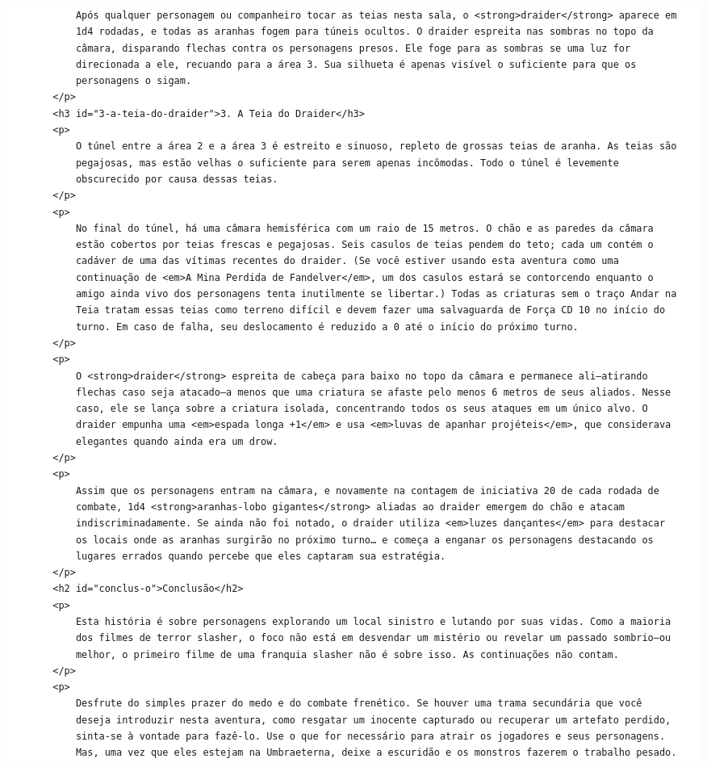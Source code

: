                 Após qualquer personagem ou companheiro tocar as teias nesta sala, o <strong>draider</strong> aparece em
                1d4 rodadas, e todas as aranhas fogem para túneis ocultos. O draider espreita nas sombras no topo da
                câmara, disparando flechas contra os personagens presos. Ele foge para as sombras se uma luz for
                direcionada a ele, recuando para a área 3. Sua silhueta é apenas visível o suficiente para que os
                personagens o sigam.
            </p>
            <h3 id="3-a-teia-do-draider">3. A Teia do Draider</h3>
            <p>
                O túnel entre a área 2 e a área 3 é estreito e sinuoso, repleto de grossas teias de aranha. As teias são
                pegajosas, mas estão velhas o suficiente para serem apenas incômodas. Todo o túnel é levemente
                obscurecido por causa dessas teias.
            </p>
            <p>
                No final do túnel, há uma câmara hemisférica com um raio de 15 metros. O chão e as paredes da câmara
                estão cobertos por teias frescas e pegajosas. Seis casulos de teias pendem do teto; cada um contém o
                cadáver de uma das vítimas recentes do draider. (Se você estiver usando esta aventura como uma
                continuação de <em>A Mina Perdida de Fandelver</em>, um dos casulos estará se contorcendo enquanto o
                amigo ainda vivo dos personagens tenta inutilmente se libertar.) Todas as criaturas sem o traço Andar na
                Teia tratam essas teias como terreno difícil e devem fazer uma salvaguarda de Força CD 10 no início do
                turno. Em caso de falha, seu deslocamento é reduzido a 0 até o início do próximo turno.
            </p>
            <p>
                O <strong>draider</strong> espreita de cabeça para baixo no topo da câmara e permanece ali—atirando
                flechas caso seja atacado—a menos que uma criatura se afaste pelo menos 6 metros de seus aliados. Nesse
                caso, ele se lança sobre a criatura isolada, concentrando todos os seus ataques em um único alvo. O
                draider empunha uma <em>espada longa +1</em> e usa <em>luvas de apanhar projéteis</em>, que considerava
                elegantes quando ainda era um drow.
            </p>
            <p>
                Assim que os personagens entram na câmara, e novamente na contagem de iniciativa 20 de cada rodada de
                combate, 1d4 <strong>aranhas-lobo gigantes</strong> aliadas ao draider emergem do chão e atacam
                indiscriminadamente. Se ainda não foi notado, o draider utiliza <em>luzes dançantes</em> para destacar
                os locais onde as aranhas surgirão no próximo turno… e começa a enganar os personagens destacando os
                lugares errados quando percebe que eles captaram sua estratégia.
            </p>
            <h2 id="conclus-o">Conclusão</h2>
            <p>
                Esta história é sobre personagens explorando um local sinistro e lutando por suas vidas. Como a maioria
                dos filmes de terror slasher, o foco não está em desvendar um mistério ou revelar um passado sombrio—ou
                melhor, o primeiro filme de uma franquia slasher não é sobre isso. As continuações não contam.
            </p>
            <p>
                Desfrute do simples prazer do medo e do combate frenético. Se houver uma trama secundária que você
                deseja introduzir nesta aventura, como resgatar um inocente capturado ou recuperar um artefato perdido,
                sinta-se à vontade para fazê-lo. Use o que for necessário para atrair os jogadores e seus personagens.
                Mas, uma vez que eles estejam na Umbraeterna, deixe a escuridão e os monstros fazerem o trabalho pesado.